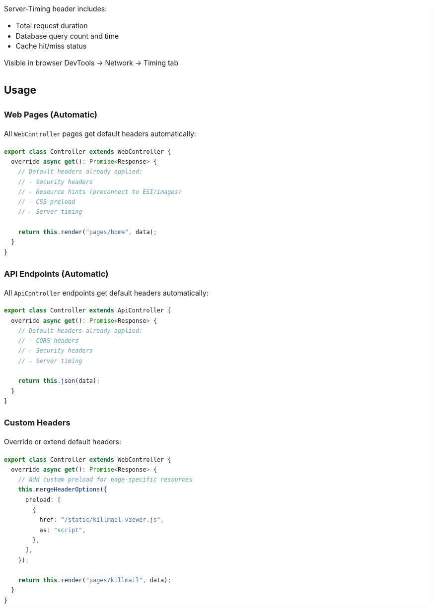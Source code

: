 Server-Timing header includes:
- Total request duration
- Database query count and time
- Cache hit/miss status

Visible in browser DevTools → Network → Timing tab

## Usage

### Web Pages (Automatic)

All `WebController` pages get default headers automatically:

```typescript
export class Controller extends WebController {
  override async get(): Promise<Response> {
    // Default headers already applied:
    // - Security headers
    // - Resource hints (preconnect to ESI/images)
    // - CSS preload
    // - Server timing

    return this.render("pages/home", data);
  }
}
```

### API Endpoints (Automatic)

All `ApiController` endpoints get default headers automatically:

```typescript
export class Controller extends ApiController {
  override async get(): Promise<Response> {
    // Default headers already applied:
    // - CORS headers
    // - Security headers
    // - Server timing

    return this.json(data);
  }
}
```

### Custom Headers

Override or extend default headers:

```typescript
export class Controller extends WebController {
  override async get(): Promise<Response> {
    // Add custom preload for page-specific resources
    this.mergeHeaderOptions({
      preload: [
        {
          href: "/static/killmail-viewer.js",
          as: "script",
        },
      ],
    });

    return this.render("pages/killmail", data);
  }
}
```
